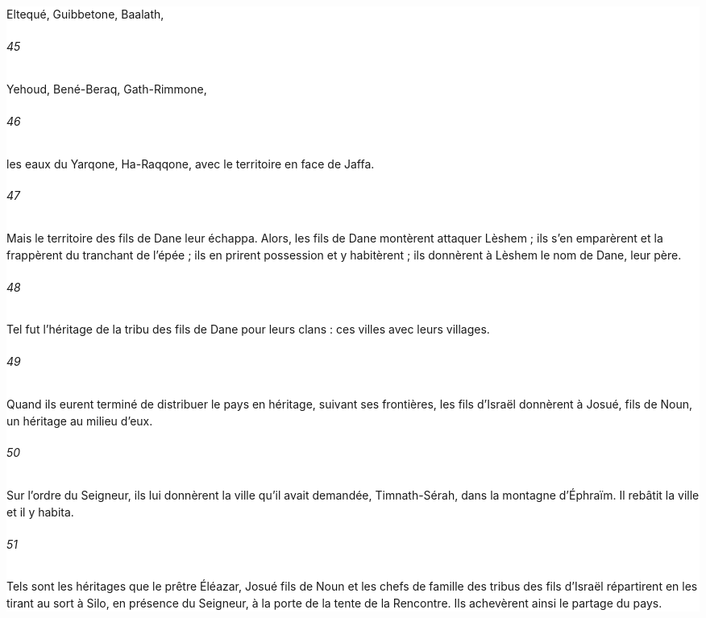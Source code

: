 Eltequé, Guibbetone, Baalath,
###### 45
Yehoud, Bené-Beraq, Gath-Rimmone,
###### 46
les eaux du Yarqone, Ha-Raqqone, avec le territoire en face de Jaffa.
###### 47
Mais le territoire des fils de Dane leur échappa. Alors, les fils de Dane montèrent attaquer Lèshem ; ils s’en emparèrent et la frappèrent du tranchant de l’épée ; ils en prirent possession et y habitèrent ; ils donnèrent à Lèshem le nom de Dane, leur père.
###### 48
Tel fut l’héritage de la tribu des fils de Dane pour leurs clans : ces villes avec leurs villages.
###### 49
Quand ils eurent terminé de distribuer le pays en héritage, suivant ses frontières, les fils d’Israël donnèrent à Josué, fils de Noun, un héritage au milieu d’eux.
###### 50
Sur l’ordre du Seigneur, ils lui donnèrent la ville qu’il avait demandée, Timnath-Sérah, dans la montagne d’Éphraïm. Il rebâtit la ville et il y habita.
###### 51
Tels sont les héritages que le prêtre Éléazar, Josué fils de Noun et les chefs de famille des tribus des fils d’Israël répartirent en les tirant au sort à Silo, en présence du Seigneur, à la porte de la tente de la Rencontre. Ils achevèrent ainsi le partage du pays.
